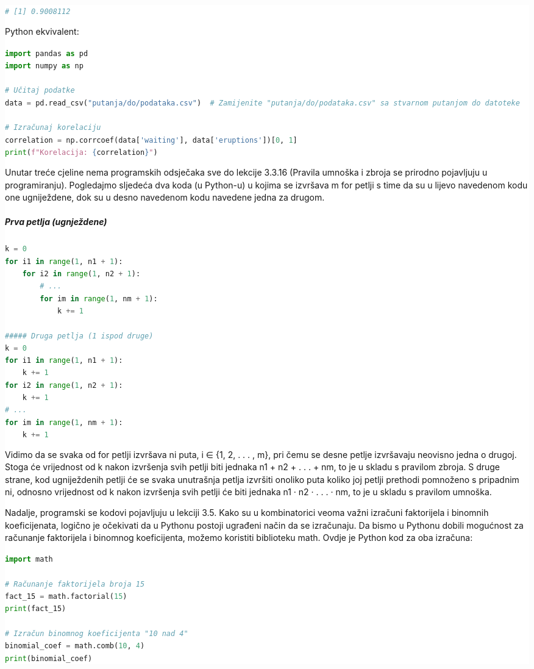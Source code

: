 ~~~ R
# [1] 0.9008112
~~~
Python ekvivalent: 
~~~Python
import pandas as pd
import numpy as np

# Učitaj podatke
data = pd.read_csv("putanja/do/podataka.csv")  # Zamijenite "putanja/do/podataka.csv" sa stvarnom putanjom do datoteke

# Izračunaj korelaciju
correlation = np.corrcoef(data['waiting'], data['eruptions'])[0, 1]
print(f"Korelacija: {correlation}")
~~~

Unutar treće cjeline nema programskih odsječaka sve do lekcije  3.3.16
 (Pravila umnoška i zbroja se prirodno pojavljuju u programiranju).
Pogledajmo sljedeća dva koda (u Python-u) u kojima se izvršava m for petlji s time da su
u lijevo navedenom kodu one ugniježdene, dok su u desno navedenom kodu navedene
jedna za drugom.
##### Prva petlja (ugnježdene)
~~~Python
k = 0
for i1 in range(1, n1 + 1):
    for i2 in range(1, n2 + 1):
        # ...
        for im in range(1, nm + 1):
            k += 1

##### Druga petlja (1 ispod druge)
k = 0
for i1 in range(1, n1 + 1):
    k += 1
for i2 in range(1, n2 + 1):
    k += 1
# ...
for im in range(1, nm + 1):
    k += 1
~~~

Vidimo da se svaka od for petlji izvršava ni puta, i ∈ {1, 2, . . . , m}, pri čemu se desne
petlje izvršavaju neovisno jedna o drugoj. Stoga će vrijednost od k nakon izvršenja svih
petlji biti jednaka n1 + n2 + . . . + nm, to je u skladu s pravilom zbroja. S druge strane,
kod ugniježdenih petlji će se svaka unutrašnja petlja izvršiti onoliko puta koliko joj petlji
prethodi pomnoženo s pripadnim ni, odnosno vrijednost od k nakon izvršenja svih petlji
će biti jednaka n1 · n2 · . . . · nm, to je u skladu s pravilom umnoška.

Nadalje, programski se kodovi pojavljuju u lekciji 3.5. Kako su u kombinatorici veoma važni izračuni faktorijela i binomnih koeficijenata, logično je očekivati da u Pythonu postoji ugrađeni način da se izračunaju. Da bismo u Pythonu dobili mogućnost za računanje faktorijela i binomnog koeficijenta, možemo koristiti biblioteku math. Ovdje je Python kod za oba izračuna:
~~~Python
import math

# Računanje faktorijela broja 15
fact_15 = math.factorial(15)
print(fact_15)

# Izračun binomnog koeficijenta "10 nad 4"
binomial_coef = math.comb(10, 4)
print(binomial_coef)
~~~
